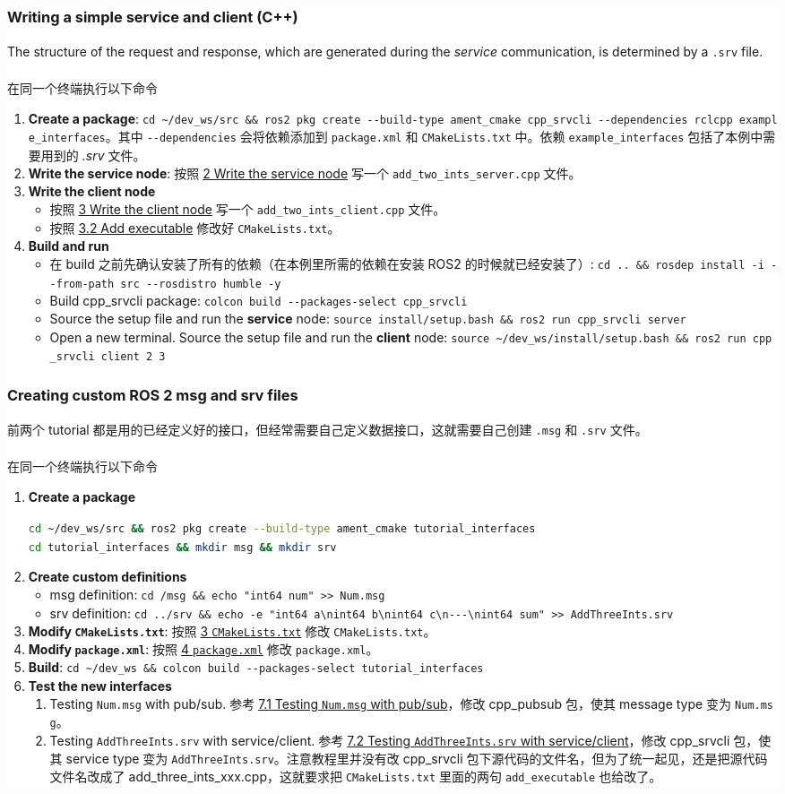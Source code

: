 ### Writing a simple service and client (C++)
The structure of the request and response, which are generated during the *service* communication, is determined by a `.srv` file.<br><br>
在同一个终端执行以下命令
1. **Create a package**: `cd ~/dev_ws/src && ros2 pkg create --build-type ament_cmake cpp_srvcli --dependencies rclcpp example_interfaces`。其中 `--dependencies` 会将依赖添加到 `package.xml` 和 `CMakeLists.txt` 中。依赖 `example_interfaces` 包括了本例中需要用到的 *.srv* 文件。
2. **Write the service node**: 按照 [2 Write the service node](https://docs.ros.org/en/humble/Tutorials/Writing-A-Simple-Cpp-Service-And-Client.html#write-the-service-node) 写一个 `add_two_ints_server.cpp` 文件。
3. **Write the client node**
   - 按照 [3 Write the client node](https://docs.ros.org/en/humble/Tutorials/Writing-A-Simple-Cpp-Service-And-Client.html#write-the-client-node) 写一个 `add_two_ints_client.cpp` 文件。
   - 按照 [3.2 Add executable](https://docs.ros.org/en/humble/Tutorials/Writing-A-Simple-Cpp-Service-And-Client.html#id2) 修改好 `CMakeLists.txt`。
4. **Build and run**
   - 在 build 之前先确认安装了所有的依赖（在本例里所需的依赖在安装 ROS2 的时候就已经安装了）: `cd .. && rosdep install -i --from-path src --rosdistro humble -y`
   - Build cpp_srvcli package: `colcon build --packages-select cpp_srvcli`
   - Source the setup file and run the **service** node: `source install/setup.bash && ros2 run cpp_srvcli server`
   - Open a new terminal. Source the setup file and run the **client** node: `source ~/dev_ws/install/setup.bash && ros2 run cpp_srvcli client 2 3`

### Creating custom ROS 2 msg and srv files
前两个 tutorial 都是用的已经定义好的接口，但经常需要自己定义数据接口，这就需要自己创建 `.msg` 和 `.srv` 文件。<br><br>
在同一个终端执行以下命令
1. **Create a package**
   ```bash
   cd ~/dev_ws/src && ros2 pkg create --build-type ament_cmake tutorial_interfaces
   cd tutorial_interfaces && mkdir msg && mkdir srv
   ```
2. **Create custom definitions**
   - msg definition: `cd /msg && echo "int64 num" >> Num.msg`
   - srv definition: `cd ../srv && echo -e "int64 a\nint64 b\nint64 c\n---\nint64 sum" >> AddThreeInts.srv`
3. **Modify `CMakeLists.txt`**: 按照 [3 `CMakeLists.txt`](https://docs.ros.org/en/humble/Tutorials/Custom-ROS2-Interfaces.html#cmakelists-txt) 修改 `CMakeLists.txt`。
4. **Modify `package.xml`**: 按照 [4 `package.xml`](https://docs.ros.org/en/humble/Tutorials/Custom-ROS2-Interfaces.html#package-xml) 修改 `package.xml`。
5. **Build**: `cd ~/dev_ws && colcon build --packages-select tutorial_interfaces`
6. **Test the new interfaces**
   1. Testing `Num.msg` with pub/sub. 参考 [7.1 Testing `Num.msg` with pub/sub](https://docs.ros.org/en/humble/Tutorials/Custom-ROS2-Interfaces.html#testing-num-msg-with-pub-sub)，修改 cpp_pubsub 包，使其 message type 变为 `Num.msg`。
   2. Testing `AddThreeInts.srv` with service/client. 参考 [7.2 Testing `AddThreeInts.srv` with service/client](https://docs.ros.org/en/humble/Tutorials/Custom-ROS2-Interfaces.html#testing-addthreeints-srv-with-service-client)，修改 cpp_srvcli 包，使其 service type 变为 `AddThreeInts.srv`。注意教程里并没有改 cpp_srvcli 包下源代码的文件名，但为了统一起见，还是把源代码文件名改成了 add_three_ints_xxx.cpp，这就要求把 `CMakeLists.txt` 里面的两句 `add_executable` 也给改了。
